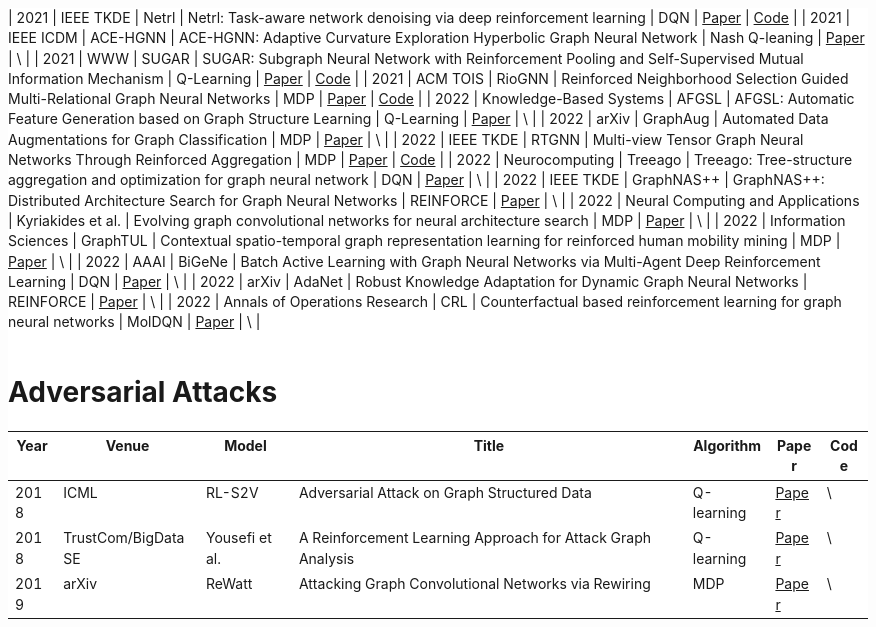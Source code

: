 | 2021 | IEEE TKDE                         | Netrl             | Netrl: Task-aware network denoising via deep reinforcement learning | DQN                                                  | [Paper](https://ieeexplore.ieee.org/abstract/document/9462391) | [Code](https://github.com/galina0217/NetRL)                  |
| 2021 | IEEE ICDM                         | ACE-HGNN          | ACE-HGNN: Adaptive Curvature Exploration Hyperbolic Graph Neural Network | Nash Q-leaning                                       | [Paper](https://ieeexplore.ieee.org/abstract/document/9679192) | \                                                            |
| 2021 | WWW                               | SUGAR             | SUGAR: Subgraph Neural Network with Reinforcement Pooling and Self-Supervised Mutual Information Mechanism | Q-Learning                                           | [Paper](https://arxiv.org/pdf/2101.08170.pdf)                | [Code](https://github.com/RingBDStack/SUGAR)                 |
| 2021 | ACM TOIS                          | RioGNN            | Reinforced Neighborhood Selection Guided Multi-Relational Graph Neural Networks | MDP                                                  | [Paper](https://arxiv.org/pdf/2104.07886.pdf)                | [Code](https://github.com/safe-graph/RioGNN)                 |
| 2022 | Knowledge-Based Systems           | AFGSL             | AFGSL: Automatic Feature Generation based on Graph Structure Learning | Q-Learning                                           | [Paper](https://www.sciencedirect.com/science/article/pii/S0950705121010273) | \                                                            |
| 2022 | arXiv                             | GraphAug          | Automated Data Augmentations for Graph Classification        | MDP                                                  | [Paper](https://arxiv.org/abs/2202.13248)                    | \                                                            |
| 2022 | IEEE TKDE                         | RTGNN             | Multi-view Tensor Graph Neural Networks Through Reinforced Aggregation | MDP                                                  | [Paper](https://ieeexplore.ieee.org/abstract/document/9711926) | [Code](https://github.com/RingBDStack/RTGNN)                 |
| 2022 | Neurocomputing                    | Treeago           | Treeago: Tree-structure aggregation and optimization for graph neural network | DQN                                                  | [Paper](https://www.sciencedirect.com/science/article/pii/S0925231222002910) | \                                                            |
| 2022 | IEEE TKDE                         | GraphNAS++        | GraphNAS++: Distributed Architecture Search for Graph Neural Networks | REINFORCE                                            | [Paper](https://ieeexplore.ieee.org/abstract/document/9782531) | \                                                            |
| 2022 | Neural Computing and Applications | Kyriakides et al. | Evolving graph convolutional networks for neural architecture search | MDP                                                  | [Paper](https://link.springer.com/article/10.1007/s00521-021-05979-8) | \                                                            |
| 2022 | Information Sciences              | GraphTUL          | Contextual spatio-temporal graph representation learning for reinforced human mobility mining | MDP                                                  | [Paper](https://www.sciencedirect.com/science/article/pii/S0020025522004819) | \                                                            |
| 2022 | AAAI                              | BiGeNe            | Batch Active Learning with Graph Neural Networks via Multi-Agent Deep Reinforcement Learning | DQN                                                  | [Paper](https://www.aaai.org/AAAI22Papers/AAAI-4609.ZhangY.pdf) | \                                                            |
| 2022 | arXiv                             | AdaNet            | Robust Knowledge Adaptation for Dynamic Graph Neural Networks | REINFORCE                                            | [Paper](https://arxiv.org/abs/2207.10839)                    | \                                                            |
| 2022 | Annals of Operations Research     | CRL               | Counterfactual based reinforcement learning for graph neural networks | MolDQN                                               | [Paper](https://link.springer.com/article/10.1007/s10479-022-04978-9) | \                                                            |

# Adversarial Attacks

| Year | Venue                             | Model          | Title                                                        | Algorithm  | Paper                                                        | Code                                            |
| ---- | --------------------------------- | -------------- | ------------------------------------------------------------ | ---------- | ------------------------------------------------------------ | ----------------------------------------------- |
| 2018 | ICML                              | RL-S2V         | Adversarial Attack on Graph Structured Data                  | Q-learning | [Paper](http://proceedings.mlr.press/v80/dai18b/dai18b.pdf)  | \                                               |
| 2018 | TrustCom/BigDataSE                | Yousefi et al. | A Reinforcement Learning Approach for Attack Graph Analysis  | Q-learning | [Paper](https://ieeexplore.ieee.org/abstract/document/8455909) | \                                               |
| 2019 | arXiv                             | ReWatt         | Attacking Graph Convolutional Networks via Rewiring          | MDP        | [Paper](https://arxiv.org/abs/1906.03750)                    | \                                               |